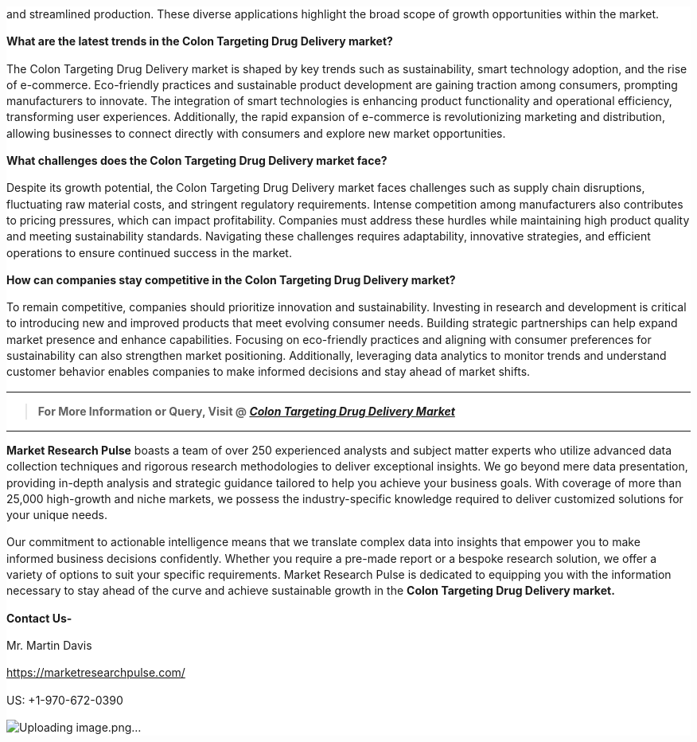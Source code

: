 and streamlined production. These diverse applications highlight the broad scope of growth opportunities within the market.</p><p><strong>What are the latest trends in the Colon Targeting Drug Delivery market?</strong></p><p>The Colon Targeting Drug Delivery market is shaped by key trends such as sustainability, smart technology adoption, and the rise of e-commerce. Eco-friendly practices and sustainable product development are gaining traction among consumers, prompting manufacturers to innovate. The integration of smart technologies is enhancing product functionality and operational efficiency, transforming user experiences. Additionally, the rapid expansion of e-commerce is revolutionizing marketing and distribution, allowing businesses to connect directly with consumers and explore new market opportunities.</p><p><strong>What challenges does the Colon Targeting Drug Delivery market face?</strong></p><p>Despite its growth potential, the Colon Targeting Drug Delivery market faces challenges such as supply chain disruptions, fluctuating raw material costs, and stringent regulatory requirements. Intense competition among manufacturers also contributes to pricing pressures, which can impact profitability. Companies must address these hurdles while maintaining high product quality and meeting sustainability standards. Navigating these challenges requires adaptability, innovative strategies, and efficient operations to ensure continued success in the market.</p><p><strong>How can companies stay competitive in the Colon Targeting Drug Delivery market?</strong></p><p>To remain competitive, companies should prioritize innovation and sustainability. Investing in research and development is critical to introducing new and improved products that meet evolving consumer needs. Building strategic partnerships can help expand market presence and enhance capabilities. Focusing on eco-friendly practices and aligning with consumer preferences for sustainability can also strengthen market positioning. Additionally, leveraging data analytics to monitor trends and understand customer behavior enables companies to make informed decisions and stay ahead of market shifts.</p><hr /><blockquote><p><strong>For More Information or Query, Visit @&nbsp;<em><a href="https://marketresearchpulse.com/report/62934/colon-targeting-drug-delivery-market?utm_source=Linkedin&utm_medium=091">Colon Targeting Drug Delivery Market</a></em></strong></p></blockquote><hr /><p><strong>Market Research Pulse</strong> boasts a team of over 250 experienced analysts and subject matter experts who utilize advanced data collection techniques and rigorous research methodologies to deliver exceptional insights. We go beyond mere data presentation, providing in-depth analysis and strategic guidance tailored to help you achieve your business goals. With coverage of more than 25,000 high-growth and niche markets, we possess the industry-specific knowledge required to deliver customized solutions for your unique needs.</p><p>Our commitment to actionable intelligence means that we translate complex data into insights that empower you to make informed business decisions confidently. Whether you require a pre-made report or a bespoke research solution, we offer a variety of options to suit your specific requirements. Market Research Pulse is dedicated to equipping you with the information necessary to stay ahead of the curve and achieve sustainable growth in the <strong>Colon Targeting Drug Delivery market.</strong></p><p><strong>Contact Us-</strong></p><p>Mr. Martin Davis</p><p>https://marketresearchpulse.com/</p><p>US: +1-970-672-0390</p>
![Uploading image.png…]()
